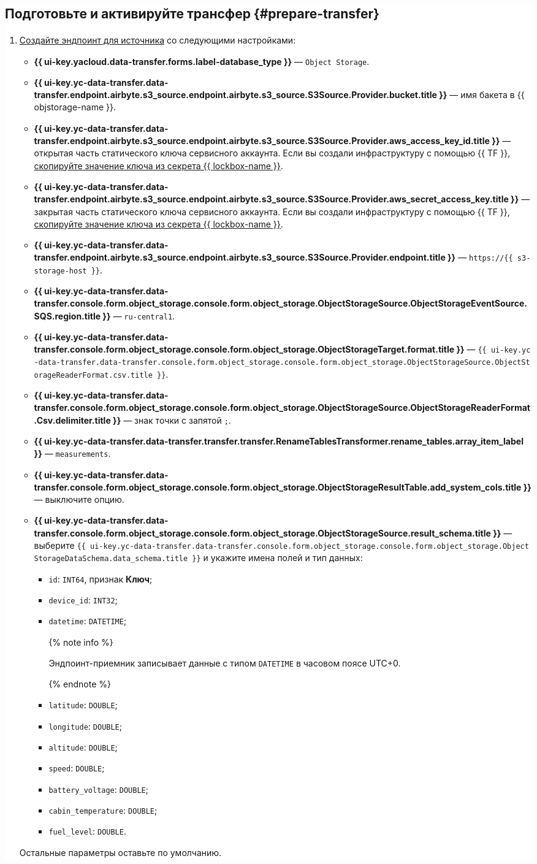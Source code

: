 ## Подготовьте и активируйте трансфер {#prepare-transfer}

1. [Создайте эндпоинт для источника](../../data-transfer/operations/endpoint/index.md#create) со следующими настройками:

    * **{{ ui-key.yacloud.data-transfer.forms.label-database_type }}** — `Object Storage`.
    * **{{ ui-key.yc-data-transfer.data-transfer.endpoint.airbyte.s3_source.endpoint.airbyte.s3_source.S3Source.Provider.bucket.title }}** — имя бакета в {{ objstorage-name }}.
    * **{{ ui-key.yc-data-transfer.data-transfer.endpoint.airbyte.s3_source.endpoint.airbyte.s3_source.S3Source.Provider.aws_access_key_id.title }}** — открытая часть статического ключа сервисного аккаунта. Если вы создали инфраструктуру с помощью {{ TF }}, [скопируйте значение ключа из секрета {{ lockbox-name }}](../../lockbox/operations/secret-get-info.md#secret-contents).
    * **{{ ui-key.yc-data-transfer.data-transfer.endpoint.airbyte.s3_source.endpoint.airbyte.s3_source.S3Source.Provider.aws_secret_access_key.title }}** — закрытая часть статического ключа сервисного аккаунта. Если вы создали инфраструктуру с помощью {{ TF }}, [скопируйте значение ключа из секрета {{ lockbox-name }}](../../lockbox/operations/secret-get-info.md#secret-contents).
    * **{{ ui-key.yc-data-transfer.data-transfer.endpoint.airbyte.s3_source.endpoint.airbyte.s3_source.S3Source.Provider.endpoint.title }}** — `https://{{ s3-storage-host }}`.
    * **{{ ui-key.yc-data-transfer.data-transfer.console.form.object_storage.console.form.object_storage.ObjectStorageSource.ObjectStorageEventSource.SQS.region.title }}** — `ru-central1`.
    * **{{ ui-key.yc-data-transfer.data-transfer.console.form.object_storage.console.form.object_storage.ObjectStorageTarget.format.title }}** — `{{ ui-key.yc-data-transfer.data-transfer.console.form.object_storage.console.form.object_storage.ObjectStorageSource.ObjectStorageReaderFormat.csv.title }}`.
    * **{{ ui-key.yc-data-transfer.data-transfer.console.form.object_storage.console.form.object_storage.ObjectStorageSource.ObjectStorageReaderFormat.Csv.delimiter.title }}** — знак точки с запятой `;`.
    * **{{ ui-key.yc-data-transfer.data-transfer.transfer.transfer.RenameTablesTransformer.rename_tables.array_item_label }}** — `measurements`.
    * **{{ ui-key.yc-data-transfer.data-transfer.console.form.object_storage.console.form.object_storage.ObjectStorageResultTable.add_system_cols.title }}** — выключите опцию.
    * **{{ ui-key.yc-data-transfer.data-transfer.console.form.object_storage.console.form.object_storage.ObjectStorageSource.result_schema.title }}** — выберите `{{ ui-key.yc-data-transfer.data-transfer.console.form.object_storage.console.form.object_storage.ObjectStorageDataSchema.data_schema.title }}` и укажите имена полей и тип данных:

        * `id`: `INT64`, признак **Ключ**;
        * `device_id`: `INT32`;
        * `datetime`: `DATETIME`;
  
           {% note info %}

           Эндпоинт-приемник записывает данные с типом `DATETIME` в часовом поясе UTC+0.

           {% endnote %}

        * `latitude`: `DOUBLE`;
        * `longitude`: `DOUBLE`;
        * `altitude`: `DOUBLE`;
        * `speed`: `DOUBLE`;
        * `battery_voltage`: `DOUBLE`;
        * `cabin_temperature`: `DOUBLE`;
        * `fuel_level`: `DOUBLE`.

    Остальные параметры оставьте по умолчанию.
